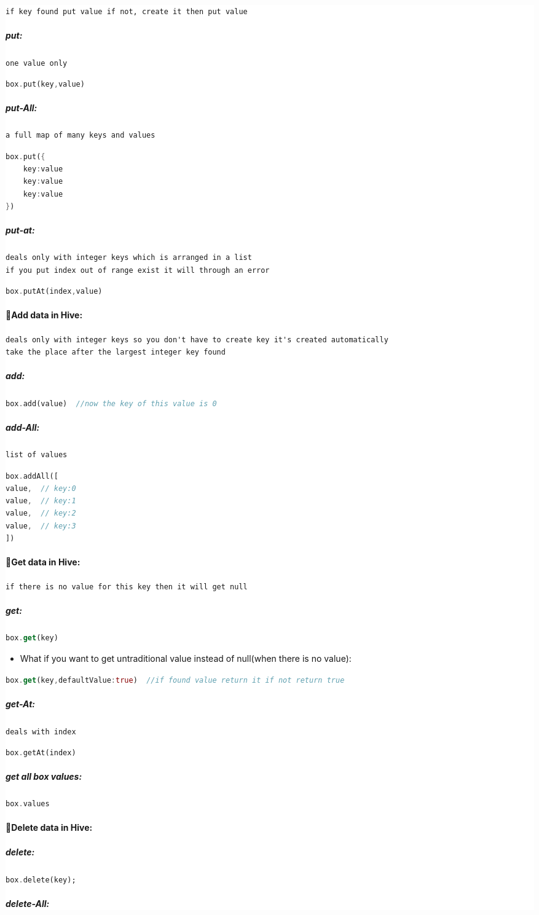	if key found put value if not, create it then put value
##### put:
	one value only
```dart
box.put(key,value)
```
##### put-All:
	a full map of many keys and values
```dart
box.put({
	key:value
	key:value
	key:value
})
```
##### put-at:
	deals only with integer keys which is arranged in a list
	if you put index out of range exist it will through an error
```dart
box.putAt(index,value)
```
#### 📃Add data in Hive:
	deals only with integer keys so you don't have to create key it's created automatically
	take the place after the largest integer key found
##### add:
```dart
box.add(value)  //now the key of this value is 0
```
##### add-All:
	list of values
```dart
box.addAll([
value,  // key:0
value,  // key:1
value,  // key:2
value,  // key:3
])
```
#### 📃Get data in Hive:
	if there is no value for this key then it will get null
##### get:
```dart
box.get(key)
```
- What if you want to get untraditional value instead of null(when there is no value):
```dart
box.get(key,defaultValue:true)  //if found value return it if not return true
```
##### get-At:
	deals with index
```dart
box.getAt(index)
```
##### get all box values:
```dart
box.values
```
#### 📃Delete data in Hive:
##### delete:
```dart
box.delete(key);
```
##### delete-All:
```dart
```